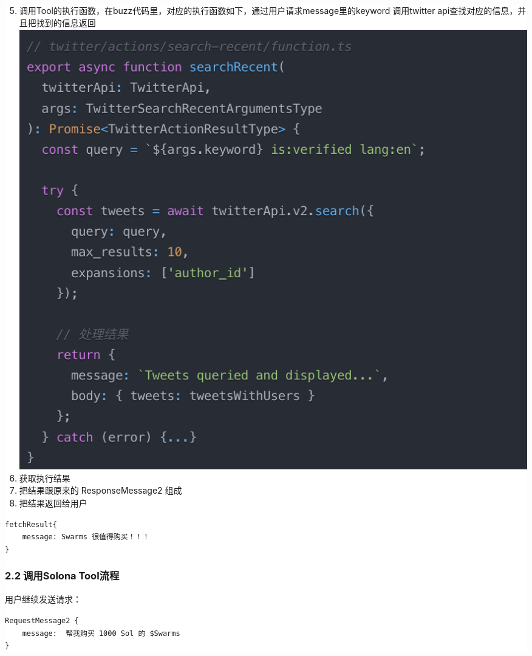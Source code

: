  5. 调用Tool的执行函数，在buzz代码里，对应的执行函数如下，通过用户请求message里的keyword 调用twitter api查找对应的信息，并且把找到的信息返回![buzz fetch x](/assets/images/buzz-fetch-x.png)
 6. 获取执行结果
 7. 把结果跟原来的 ResponseMessage2 组成 
 8. 把结果返回给用户 
 ```
 fetchResult{
	 message: Swarms 很值得购买！！！
 }
```

### 2.2 调用Solona Tool流程
用户继续发送请求：
 ```
 RequestMessage2 {
	 message:  帮我购买 1000 Sol 的 $Swarms 
 }
```